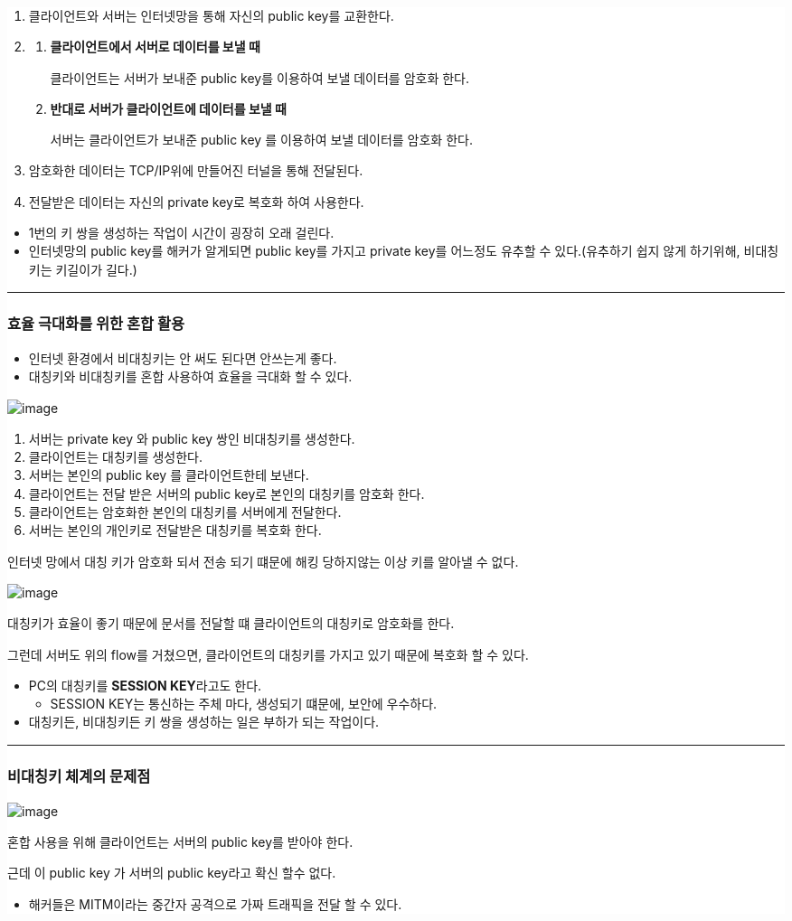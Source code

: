 1. 클라이언트와 서버는 인터넷망을 통해 자신의 public key를 교환한다.

1. 
    1. **클라이언트에서 서버로 데이터를 보낼 때**
        
        클라이언트는 서버가 보내준 public key를 이용하여 보낼 데이터를 암호화 한다.
        
    2. **반대로 서버가 클라이언트에 데이터를 보낼 때**
        
        서버는 클라이언트가 보내준 public key 를 이용하여 보낼 데이터를 암호화 한다.
        

1. 암호화한 데이터는 TCP/IP위에 만들어진 터널을 통해 전달된다. 
2. 전달받은 데이터는 자신의 private key로 복호화 하여 사용한다.

- 1번의 키 쌍을 생성하는 작업이 시간이 굉장히 오래 걸린다.
- 인터넷망의 public key를 해커가 알게되면 public key를 가지고 private key를 어느정도 유추할 수 있다.(유추하기 쉽지 않게 하기위해, 비대칭키는 키길이가 길다.)

---

### 효율 극대화를 위한 혼합 활용

- 인터넷 환경에서 비대칭키는 안 써도 된다면 안쓰는게 좋다.
- 대칭키와 비대칭키를 혼합 사용하여 효율을 극대화 할 수 있다.

![image](https://user-images.githubusercontent.com/70142711/234302617-d3cc9082-79f1-4178-a564-6535cae23d20.png)

1. 서버는 private key 와 public key 쌍인 비대칭키를 생성한다.
2. 클라이언트는 대칭키를 생성한다.
3. 서버는 본인의 public key 를 클라이언트한테 보낸다.
4. 클라이언트는 전달 받은 서버의 public key로 본인의 대칭키를 암호화 한다. 
5. 클라이언트는 암호화한 본인의 대칭키를 서버에게 전달한다.
6. 서버는 본인의 개인키로 전달받은 대칭키를 복호화 한다.

인터넷 망에서 대칭 키가 암호화 되서 전송 되기 떄문에 해킹 당하지않는 이상 키를 알아낼 수 없다.

![image](https://user-images.githubusercontent.com/70142711/234302688-8054f4c0-eb9e-4c21-a5ba-749d65c823cb.png)

대칭키가 효율이 좋기 때문에 문서를 전달할 떄 클라이언트의 대칭키로 암호화를 한다.

그런데 서버도 위의 flow를 거쳤으면,  클라이언트의 대칭키를 가지고 있기 때문에 복호화 할 수 있다.

- PC의 대칭키를 **SESSION KEY**라고도 한다.
    - SESSION KEY는 통신하는 주체 마다, 생성되기 떄문에, 보안에 우수하다.
- 대칭키든, 비대칭키든 키 쌍을 생성하는 일은 부하가 되는 작업이다.

---

### 비대칭키 체계의 문제점

![image](https://user-images.githubusercontent.com/70142711/234302924-b70d20e6-7b1f-41cc-8469-3043d332ab62.png)

혼합 사용을 위해 클라이언트는 서버의 public key를 받아야 한다. 

근데 이 public key 가 서버의 public key라고 확신 할수 없다.

- 해커들은 MITM이라는 중간자 공격으로 가짜 트래픽을 전달 할 수 있다.
